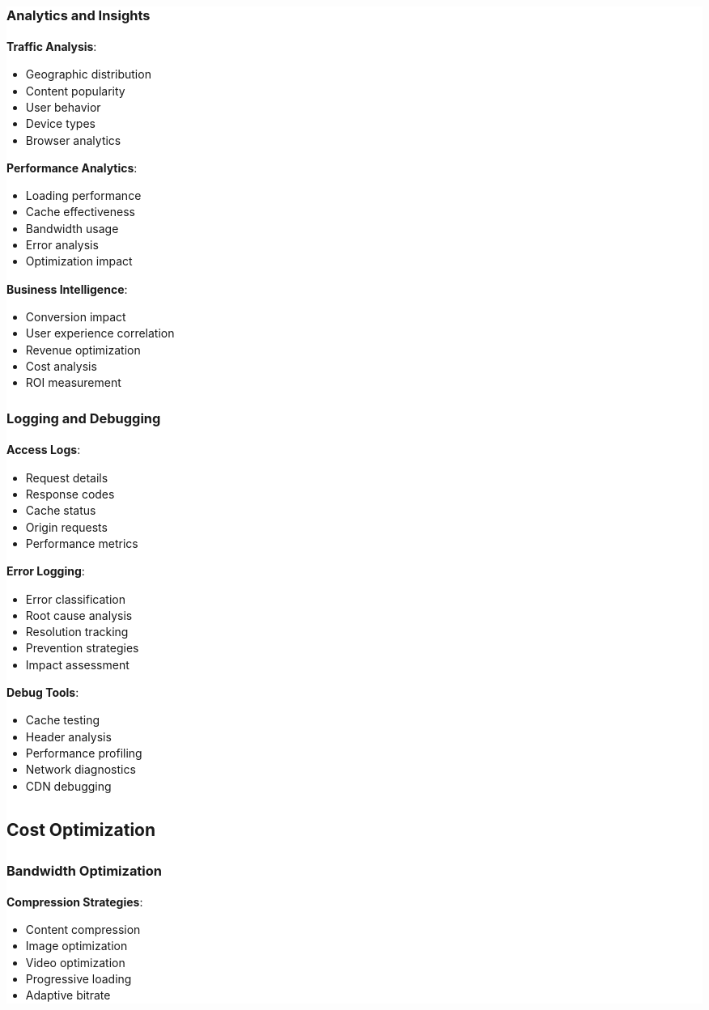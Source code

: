 ### Analytics and Insights
**Traffic Analysis**:
- Geographic distribution
- Content popularity
- User behavior
- Device types
- Browser analytics

**Performance Analytics**:
- Loading performance
- Cache effectiveness
- Bandwidth usage
- Error analysis
- Optimization impact

**Business Intelligence**:
- Conversion impact
- User experience correlation
- Revenue optimization
- Cost analysis
- ROI measurement

### Logging and Debugging
**Access Logs**:
- Request details
- Response codes
- Cache status
- Origin requests
- Performance metrics

**Error Logging**:
- Error classification
- Root cause analysis
- Resolution tracking
- Prevention strategies
- Impact assessment

**Debug Tools**:
- Cache testing
- Header analysis
- Performance profiling
- Network diagnostics
- CDN debugging

## Cost Optimization

### Bandwidth Optimization
**Compression Strategies**:
- Content compression
- Image optimization
- Video optimization
- Progressive loading
- Adaptive bitrate
